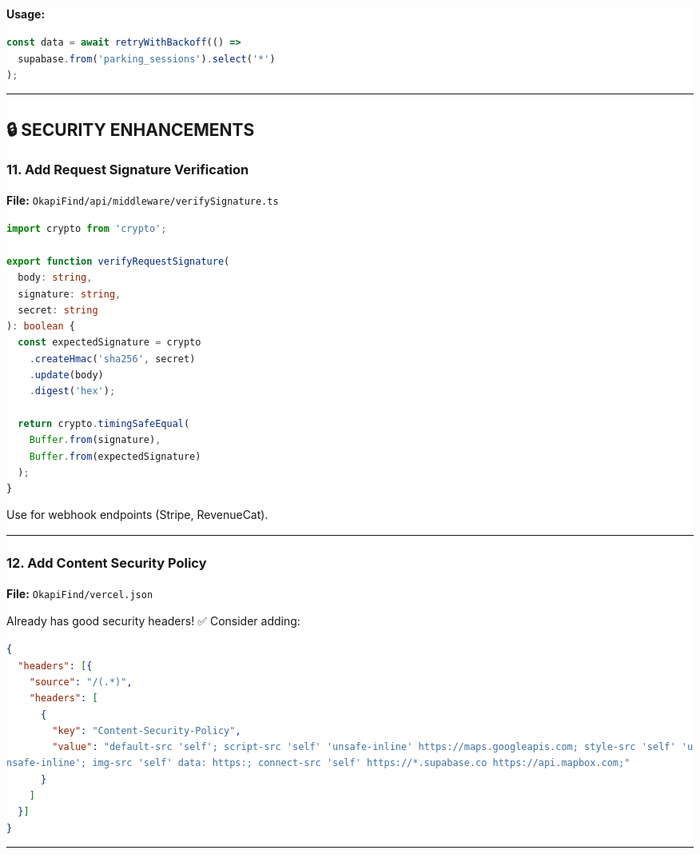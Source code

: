 **Usage:**
```typescript
const data = await retryWithBackoff(() =>
  supabase.from('parking_sessions').select('*')
);
```

---

## 🔒 **SECURITY ENHANCEMENTS**

### **11. Add Request Signature Verification**

**File:** `OkapiFind/api/middleware/verifySignature.ts`
```typescript
import crypto from 'crypto';

export function verifyRequestSignature(
  body: string,
  signature: string,
  secret: string
): boolean {
  const expectedSignature = crypto
    .createHmac('sha256', secret)
    .update(body)
    .digest('hex');

  return crypto.timingSafeEqual(
    Buffer.from(signature),
    Buffer.from(expectedSignature)
  );
}
```

Use for webhook endpoints (Stripe, RevenueCat).

---

### **12. Add Content Security Policy**

**File:** `OkapiFind/vercel.json`

Already has good security headers! ✅ Consider adding:
```json
{
  "headers": [{
    "source": "/(.*)",
    "headers": [
      {
        "key": "Content-Security-Policy",
        "value": "default-src 'self'; script-src 'self' 'unsafe-inline' https://maps.googleapis.com; style-src 'self' 'unsafe-inline'; img-src 'self' data: https:; connect-src 'self' https://*.supabase.co https://api.mapbox.com;"
      }
    ]
  }]
}
```

---